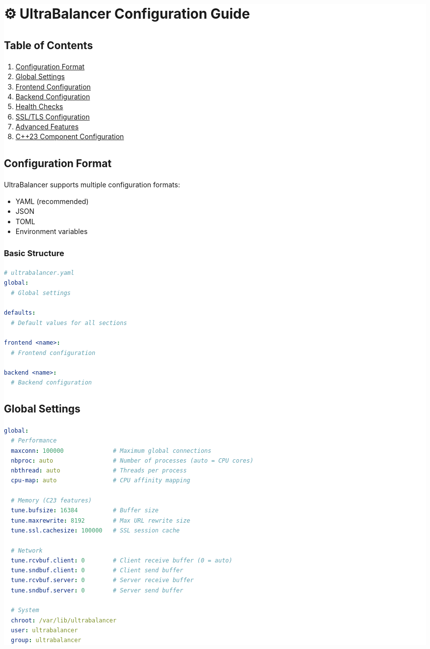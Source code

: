 # ⚙️ UltraBalancer Configuration Guide

## Table of Contents
1. [Configuration Format](#configuration-format)
2. [Global Settings](#global-settings)
3. [Frontend Configuration](#frontend-configuration)
4. [Backend Configuration](#backend-configuration)
5. [Health Checks](#health-checks)
6. [SSL/TLS Configuration](#ssltls-configuration)
7. [Advanced Features](#advanced-features)
8. [C++23 Component Configuration](#c23-component-configuration)

## Configuration Format

UltraBalancer supports multiple configuration formats:
- YAML (recommended)
- JSON
- TOML
- Environment variables

### Basic Structure

```yaml
# ultrabalancer.yaml
global:
  # Global settings

defaults:
  # Default values for all sections

frontend <name>:
  # Frontend configuration

backend <name>:
  # Backend configuration
```

## Global Settings

```yaml
global:
  # Performance
  maxconn: 100000              # Maximum global connections
  nbproc: auto                 # Number of processes (auto = CPU cores)
  nbthread: auto               # Threads per process
  cpu-map: auto                # CPU affinity mapping

  # Memory (C23 features)
  tune.bufsize: 16384          # Buffer size
  tune.maxrewrite: 8192        # Max URL rewrite size
  tune.ssl.cachesize: 100000   # SSL session cache

  # Network
  tune.rcvbuf.client: 0        # Client receive buffer (0 = auto)
  tune.sndbuf.client: 0        # Client send buffer
  tune.rcvbuf.server: 0        # Server receive buffer
  tune.sndbuf.server: 0        # Server send buffer

  # System
  chroot: /var/lib/ultrabalancer
  user: ultrabalancer
  group: ultrabalancer
```